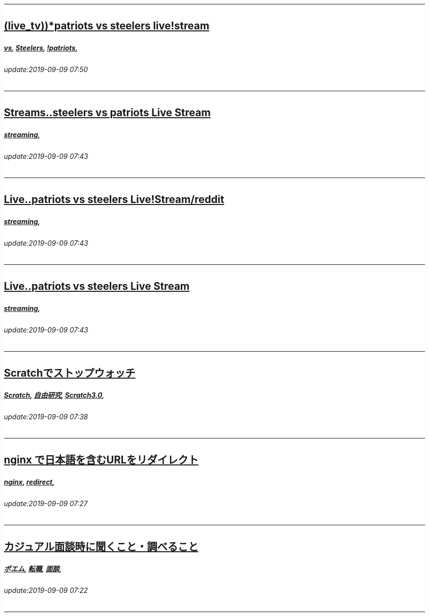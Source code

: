 
---
## [(live_tv))*patriots vs steelers live!stream](https://qiita.com/nfl-live-2k/items/5fe87c0f0122e60ded6d)
##### [vs](https://qiita.com/tags/vs), [Steelers](https://qiita.com/tags/Steelers), [!patriots](https://qiita.com/tags/!patriots), 
###### update:2019-09-09 07:50
---
## [Streams..steelers vs patriots Live Stream](https://qiita.com/nfl-live-2k/items/344323c211ac9efe3581)
##### [streaming](https://qiita.com/tags/streaming), 
###### update:2019-09-09 07:43
---
## [Live..patriots vs steelers Live!Stream/reddit](https://qiita.com/nfl-live-2k/items/03845b155baefa59b4a5)
##### [streaming](https://qiita.com/tags/streaming), 
###### update:2019-09-09 07:43
---
## [Live..patriots vs steelers Live Stream](https://qiita.com/nfl-live-2k/items/406a9ca014951353a8df)
##### [streaming](https://qiita.com/tags/streaming), 
###### update:2019-09-09 07:43
---
## [Scratchでストップウォッチ](https://qiita.com/UchiwaFuujinn/items/4ce43c554c65c765b45f)
##### [Scratch](https://qiita.com/tags/Scratch), [自由研究](https://qiita.com/tags/自由研究), [Scratch3.0](https://qiita.com/tags/Scratch3.0), 
###### update:2019-09-09 07:38
---
## [nginx で日本語を含むURLをリダイレクト](https://qiita.com/fumi-m/items/47e9b62e86f9f24513a9)
##### [nginx](https://qiita.com/tags/nginx), [redirect](https://qiita.com/tags/redirect), 
###### update:2019-09-09 07:27
---
## [カジュアル面談時に聞くこと・調べること](https://qiita.com/yoshinyan/items/38fd4f6278097d9a2c53)
##### [ポエム](https://qiita.com/tags/ポエム), [転職](https://qiita.com/tags/転職), [面談](https://qiita.com/tags/面談), 
###### update:2019-09-09 07:22
---
